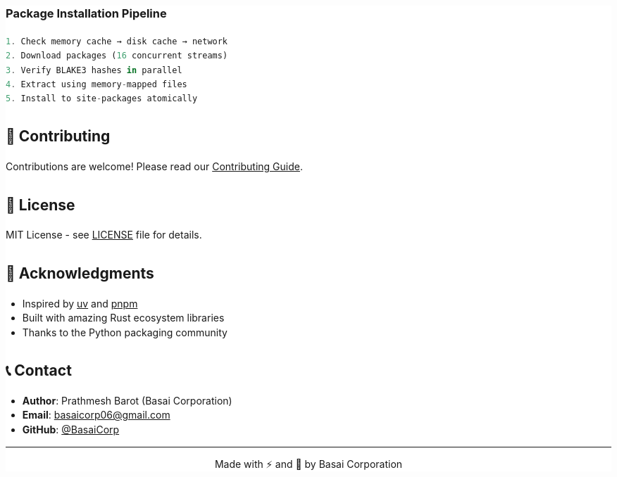 ### Package Installation Pipeline

```rust
1. Check memory cache → disk cache → network
2. Download packages (16 concurrent streams)
3. Verify BLAKE3 hashes in parallel
4. Extract using memory-mapped files
5. Install to site-packages atomically
```

## 🤝 Contributing

Contributions are welcome! Please read our [Contributing Guide](CONTRIBUTING.md).

## 📄 License

MIT License - see [LICENSE](LICENSE) file for details.

## 🙏 Acknowledgments

- Inspired by [uv](https://github.com/astral-sh/uv) and [pnpm](https://pnpm.io/)
- Built with amazing Rust ecosystem libraries
- Thanks to the Python packaging community

## 📞 Contact

- **Author**: Prathmesh Barot (Basai Corporation)
- **Email**: basaicorp06@gmail.com
- **GitHub**: [@BasaiCorp](https://github.com/BasaiCorp)

---

<div align="center">
Made with ⚡ and 🦀 by Basai Corporation
</div>

